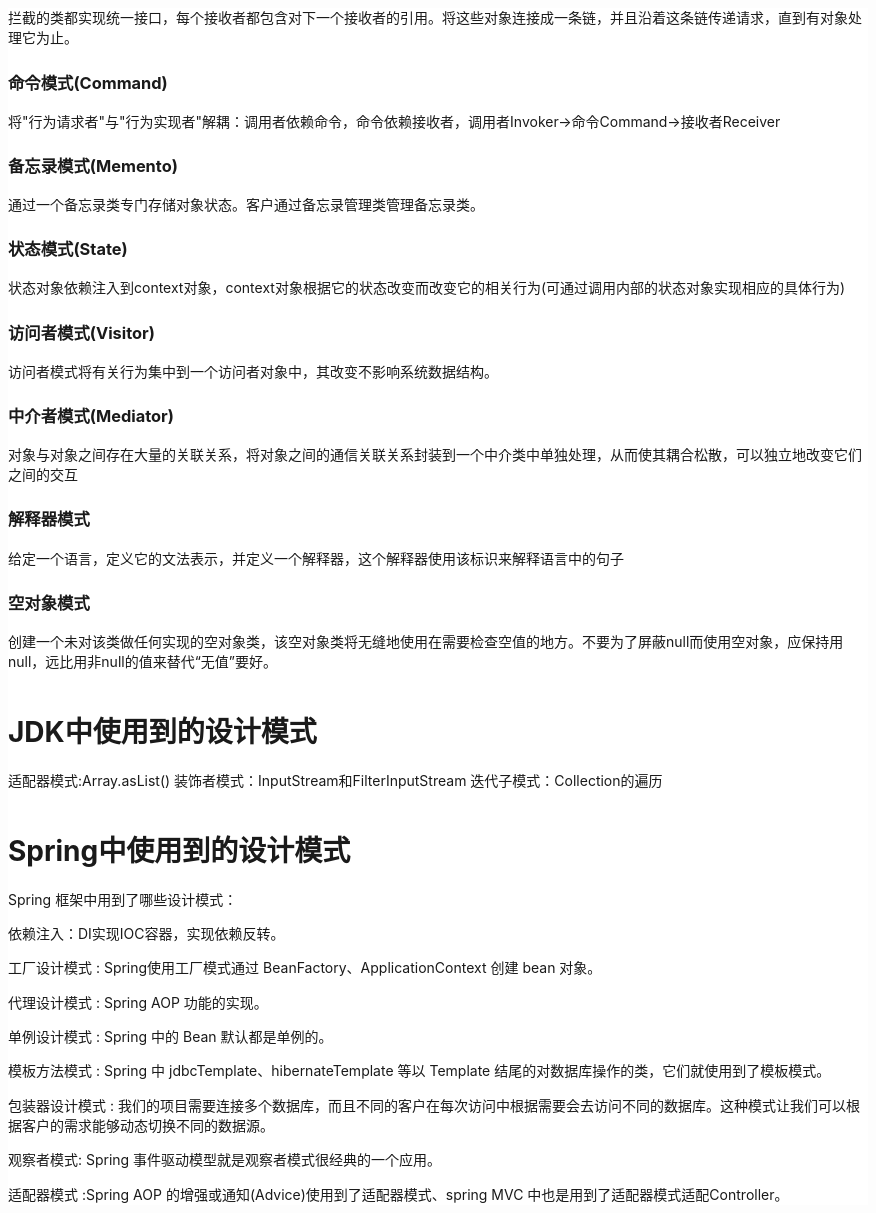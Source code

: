 拦截的类都实现统一接口，每个接收者都包含对下一个接收者的引用。将这些对象连接成一条链，并且沿着这条链传递请求，直到有对象处理它为止。

### 命令模式(Command)

将"行为请求者"与"行为实现者"解耦：调用者依赖命令，命令依赖接收者，调用者Invoker→命令Command→接收者Receiver

### 备忘录模式(Memento)

通过一个备忘录类专门存储对象状态。客户通过备忘录管理类管理备忘录类。

### 状态模式(State)

状态对象依赖注入到context对象，context对象根据它的状态改变而改变它的相关行为(可通过调用内部的状态对象实现相应的具体行为)

### 访问者模式(Visitor)

访问者模式将有关行为集中到一个访问者对象中，其改变不影响系统数据结构。

### 中介者模式(Mediator)

对象与对象之间存在大量的关联关系，将对象之间的通信关联关系封装到一个中介类中单独处理，从而使其耦合松散，可以独立地改变它们之间的交互

### 解释器模式

给定一个语言，定义它的文法表示，并定义一个解释器，这个解释器使用该标识来解释语言中的句子

### 空对象模式

创建一个未对该类做任何实现的空对象类，该空对象类将无缝地使用在需要检查空值的地方。不要为了屏蔽null而使用空对象，应保持用null，远比用非null的值来替代“无值”要好。

# JDK中使用到的设计模式

适配器模式:Array.asList()
装饰者模式：InputStream和FilterInputStream
迭代子模式：Collection的遍历

# Spring中使用到的设计模式

Spring 框架中用到了哪些设计模式：

依赖注入：DI实现IOC容器，实现依赖反转。

工厂设计模式 : Spring使用工厂模式通过 BeanFactory、ApplicationContext 创建 bean 对象。

代理设计模式 : Spring AOP 功能的实现。

单例设计模式 : Spring 中的 Bean 默认都是单例的。

模板方法模式 : Spring 中 jdbcTemplate、hibernateTemplate 等以 Template 结尾的对数据库操作的类，它们就使用到了模板模式。

包装器设计模式 : 我们的项目需要连接多个数据库，而且不同的客户在每次访问中根据需要会去访问不同的数据库。这种模式让我们可以根据客户的需求能够动态切换不同的数据源。

观察者模式: Spring 事件驱动模型就是观察者模式很经典的一个应用。

适配器模式 :Spring AOP 的增强或通知(Advice)使用到了适配器模式、spring MVC 中也是用到了适配器模式适配Controller。
